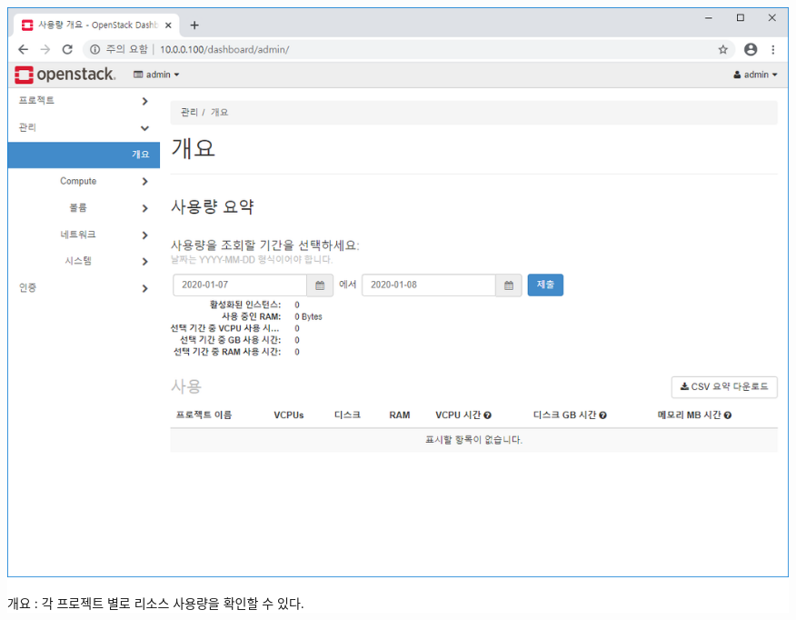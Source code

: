 ![image-20200108151959351](images/image-20200108151959351.png)

개요 : 각 프로젝트 별로 리소스 사용량을 확인할 수 있다.


